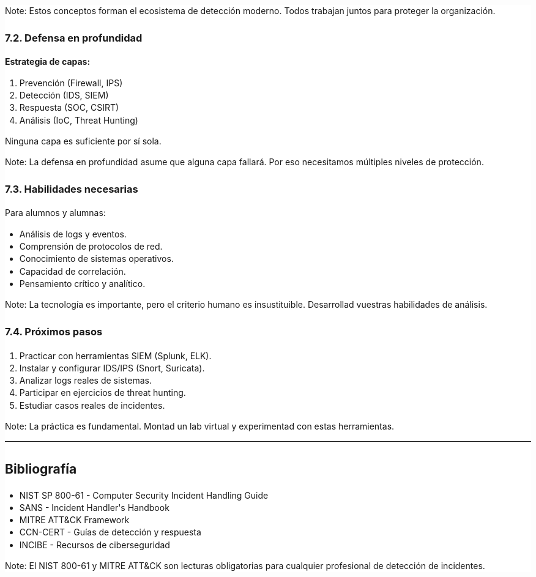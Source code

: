 Note: Estos conceptos forman el ecosistema de detección moderno. Todos trabajan juntos para proteger la organización.


### 7.2. Defensa en profundidad

**Estrategia de capas:**

1. Prevención (Firewall, IPS)
2. Detección (IDS, SIEM)
3. Respuesta (SOC, CSIRT)
4. Análisis (IoC, Threat Hunting)

Ninguna capa es suficiente por sí sola.

Note: La defensa en profundidad asume que alguna capa fallará. Por eso necesitamos múltiples niveles de protección.


### 7.3. Habilidades necesarias

Para alumnos y alumnas:

* Análisis de logs y eventos.
* Comprensión de protocolos de red.
* Conocimiento de sistemas operativos.
* Capacidad de correlación.
* Pensamiento crítico y analítico.

Note: La tecnología es importante, pero el criterio humano es insustituible. Desarrollad vuestras habilidades de análisis.


### 7.4. Próximos pasos

1. Practicar con herramientas SIEM (Splunk, ELK).
2. Instalar y configurar IDS/IPS (Snort, Suricata).
3. Analizar logs reales de sistemas.
4. Participar en ejercicios de threat hunting.
5. Estudiar casos reales de incidentes.

Note: La práctica es fundamental. Montad un lab virtual y experimentad con estas herramientas.

---

## Bibliografía

* NIST SP 800-61 - Computer Security Incident Handling Guide
* SANS - Incident Handler's Handbook
* MITRE ATT&CK Framework
* CCN-CERT - Guías de detección y respuesta
* INCIBE - Recursos de ciberseguridad

Note: El NIST 800-61 y MITRE ATT&CK son lecturas obligatorias para cualquier profesional de detección de incidentes.
